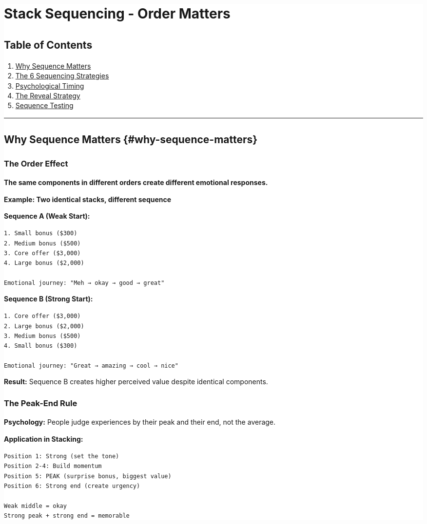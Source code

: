 # Stack Sequencing - Order Matters

## Table of Contents
1. [Why Sequence Matters](#why-sequence-matters)
2. [The 6 Sequencing Strategies](#strategies)
3. [Psychological Timing](#timing)
4. [The Reveal Strategy](#reveal)
5. [Sequence Testing](#testing)

---

## Why Sequence Matters {#why-sequence-matters}

### The Order Effect

**The same components in different orders create different emotional responses.**

**Example: Two identical stacks, different sequence**

**Sequence A (Weak Start):**
```
1. Small bonus ($300)
2. Medium bonus ($500)
3. Core offer ($3,000)
4. Large bonus ($2,000)

Emotional journey: "Meh → okay → good → great"
```

**Sequence B (Strong Start):**
```
1. Core offer ($3,000)
2. Large bonus ($2,000)
3. Medium bonus ($500)
4. Small bonus ($300)

Emotional journey: "Great → amazing → cool → nice"
```

**Result:** Sequence B creates higher perceived value despite identical components.

### The Peak-End Rule

**Psychology:** People judge experiences by their peak and their end, not the average.

**Application in Stacking:**
```
Position 1: Strong (set the tone)
Position 2-4: Build momentum
Position 5: PEAK (surprise bonus, biggest value)
Position 6: Strong end (create urgency)

Weak middle = okay
Strong peak + strong end = memorable
```
